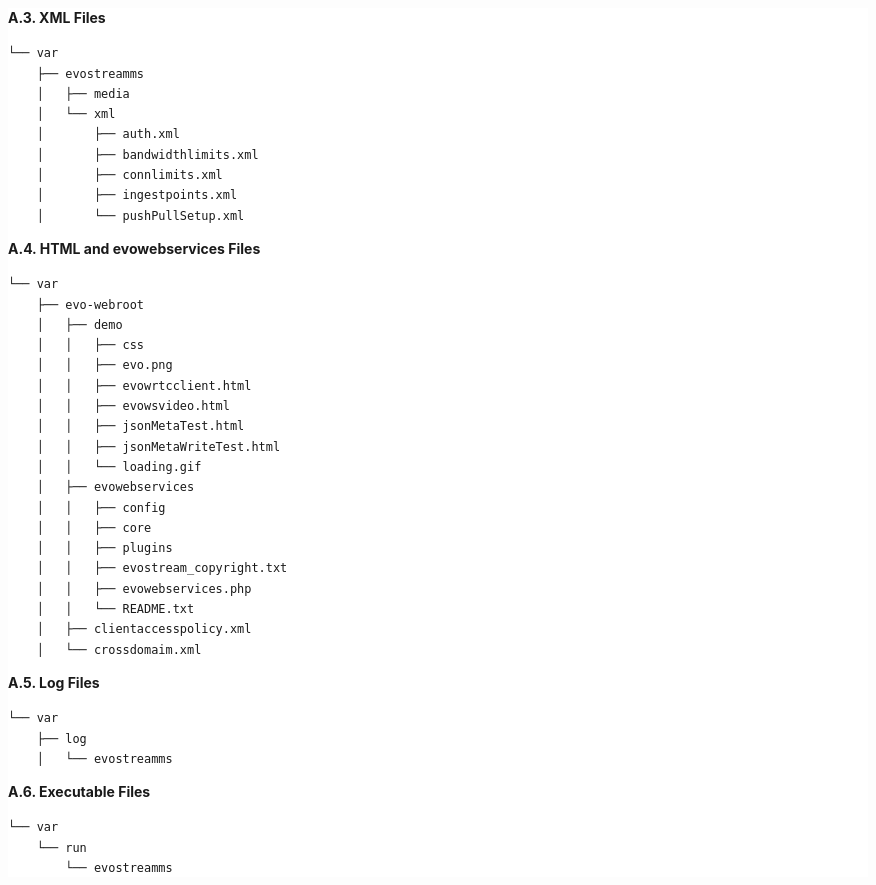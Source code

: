 **A.3. XML Files**

```
└── var
    ├── evostreamms
    │   ├── media
    │   └── xml
    │       ├── auth.xml
    │       ├── bandwidthlimits.xml
    │       ├── connlimits.xml
    │       ├── ingestpoints.xml
    │       └── pushPullSetup.xml
```

**A.4. HTML and evowebservices Files**

```
└── var
    ├── evo-webroot
    │   ├── demo
    │   │   ├── css
    │   │   ├── evo.png
    │   │   ├── evowrtcclient.html
    │   │   ├── evowsvideo.html
    │   │   ├── jsonMetaTest.html
    │   │   ├── jsonMetaWriteTest.html
    │   │   └── loading.gif
    │   ├── evowebservices
    │   │   ├── config
    │   │   ├── core
    │   │   ├── plugins
    │   │   ├── evostream_copyright.txt
    │   │   ├── evowebservices.php
    │   │   └── README.txt
    │   ├── clientaccesspolicy.xml
    │   └── crossdomaim.xml
```

**A.5. Log Files**

```
└── var
    ├── log
    │   └── evostreamms
```

**A.6. Executable Files**

```
└── var
    └── run
        └── evostreamms
```




